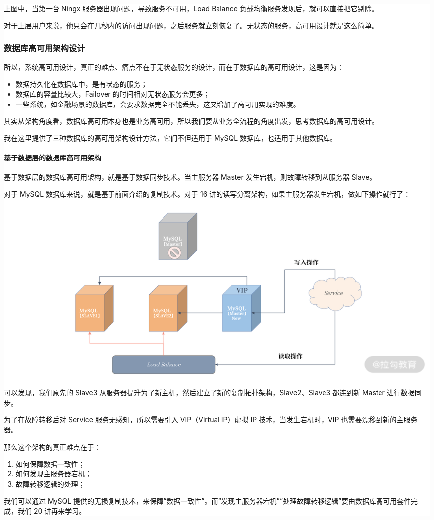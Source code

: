 <p>上图中，当第一台 Ningx 服务器出现问题，导致服务不可用，Load Balance 负载均衡服务发现后，就可以直接把它剔除。</p>

<p>对于上层用户来说，他只会在几秒内的访问出现问题，之后服务就立刻恢复了。无状态的服务，高可用设计就是这么简单。</p>

<h3 id="数据库高可用架构设计">数据库高可用架构设计</h3>

<p>所以，系统高可用设计，真正的难点、痛点不在于无状态服务的设计，而在于数据库的高可用设计，这是因为：</p>

<ul>
<li>数据持久化在数据库中，是有状态的服务；</li>
<li>数据库的容量比较大，Failover 的时间相对无状态服务会更多；</li>
<li>一些系统，如金融场景的数据库，会要求数据完全不能丢失，这又增加了高可用实现的难度。</li>
</ul>

<p>其实从架构角度看，数据库高可用本身也是业务高可用，所以我们要从业务全流程的角度出发，思考数据库的高可用设计。</p>

<p>我在这里提供了三种数据库的高可用架构设计方法，它们不但适用于 MySQL 数据库，也适用于其他数据库。</p>

<h4 id="基于数据层的数据库高可用架构">基于数据层的数据库高可用架构</h4>

<p>基于数据层的数据库高可用架构，就是基于数据同步技术。当主服务器 Master 发生宕机，则故障转移到从服务器 Slave。</p>

<p>对于 MySQL 数据库来说，就是基于前面介绍的复制技术。对于 16 讲的读写分离架构，如果主服务器发生宕机，做如下操作就行了：</p>

<p><img src="assets/Cgp9HWDQD_SAE1FOAAGGwtRmgxQ798.png" alt="图片3.png" /></p>

<p>可以发现，我们原先的 Slave3 从服务器提升为了新主机，然后建立了新的复制拓扑架构，Slave2、Slave3 都连到新 Master 进行数据同步。</p>

<p>为了在故障转移后对 Service 服务无感知，所以需要引入 VIP（Virtual IP）虚拟 IP 技术，当发生宕机时，VIP 也需要漂移到新的主服务器。</p>

<p>那么这个架构的真正难点在于：</p>

<ol>
<li>如何保障数据一致性；</li>
<li>如何发现主服务器宕机；</li>
<li>故障转移逻辑的处理；</li>
</ol>

<p>我们可以通过 MySQL 提供的无损复制技术，来保障“数据一致性”。而“发现主服务器宕机”“处理故障转移逻辑”要由数据库高可用套件完成，我们 20 讲再来学习。</p>
